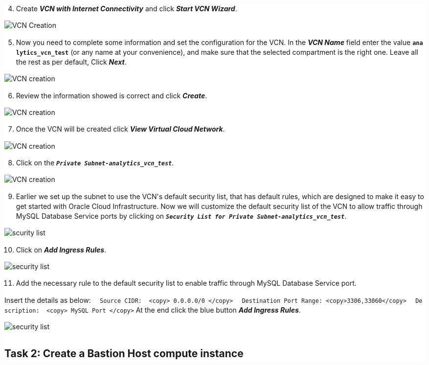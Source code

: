 4. Create _**VCN with Internet Connectivity**_ and click _**Start VCN Wizard**_.

  ![VCN Creation](./images/Lab1-task1.4.png)

5. Now you need to complete some information and set the configuration for the VCN. In the _**VCN Name**_ field enter the value 
  **`analytics_vcn_test`** (or any name at your convenience), and make sure that the selected compartment is the right one. Leave all the rest as per default, Click _**Next**_.

  ![VCN creation](./images/Lab1-task1.5.png)

6. Review the information showed is correct and click _**Create**_.

  ![VCN creation](./images/Lab1-task1.6.png)

7. Once the VCN will be created click _**View Virtual Cloud Network**_.

  ![VCN creation](./images/Lab1-task1.7.png)

8. Click on the _**`Private Subnet-analytics_vcn_test`**_. 

  ![VCN creation](./images/Lab1-task1.8.png)

9. Earlier we set up the subnet to use the VCN's default security list, that has default rules, which are designed to make it easy to get started with Oracle Cloud Infrastructure. 
   Now we will customize the default security list of the VCN to allow traffic through MySQL Database Service ports by clicking on  _**`Security List for Private Subnet-analytics_vcn_test`**_.

  ![scurity list](./images/Lab1-task1.9.png)

10. Click on _**Add Ingress Rules**_.

  ![security list](./images/Lab1-task1.10.png)

11. Add the necessary rule to the default security list to enable traffic through MySQL Database Service port. 

  Insert the details as below:
	```  
	Source CIDR:  <copy> 0.0.0.0/0 </copy>
	```
	```  
	Destination Port Range: <copy>3306,33060</copy>
	```
	```  
	Description:  <copy> MySQL Port </copy>
	```
	At the end click the blue button _**Add Ingress Rules**_.

  ![security list](./images/Lab1-task1.11.png)

## Task 2: Create a Bastion Host compute instance  
